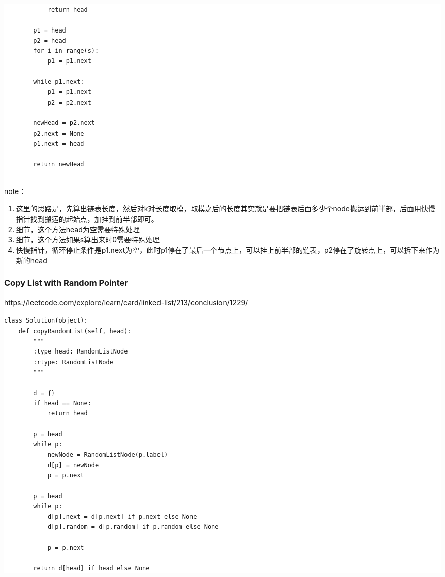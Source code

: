 ```
            return head
        
        p1 = head
        p2 = head
        for i in range(s):
            p1 = p1.next
        
        while p1.next:
            p1 = p1.next
            p2 = p2.next
        
        newHead = p2.next
        p2.next = None
        p1.next = head
        
        return newHead
        
```
note：
1. 这里的思路是，先算出链表长度，然后对k对长度取模，取模之后的长度其实就是要把链表后面多少个node搬运到前半部，后面用快慢指针找到搬运的起始点，加挂到前半部即可。
2. 细节，这个方法head为空需要特殊处理
3. 细节，这个方法如果s算出来时0需要特殊处理
4. 快慢指针，循环停止条件是p1.next为空，此时p1停在了最后一个节点上，可以挂上前半部的链表，p2停在了旋转点上，可以拆下来作为新的head


### Copy List with Random Pointer

https://leetcode.com/explore/learn/card/linked-list/213/conclusion/1229/


```
class Solution(object):
    def copyRandomList(self, head):
        """
        :type head: RandomListNode
        :rtype: RandomListNode
        """
        
        d = {}
        if head == None:
            return head
        
        p = head
        while p:
            newNode = RandomListNode(p.label)
            d[p] = newNode
            p = p.next
        
        p = head
        while p:
            d[p].next = d[p.next] if p.next else None
            d[p].random = d[p.random] if p.random else None
            
            p = p.next
        
        return d[head] if head else None
```
